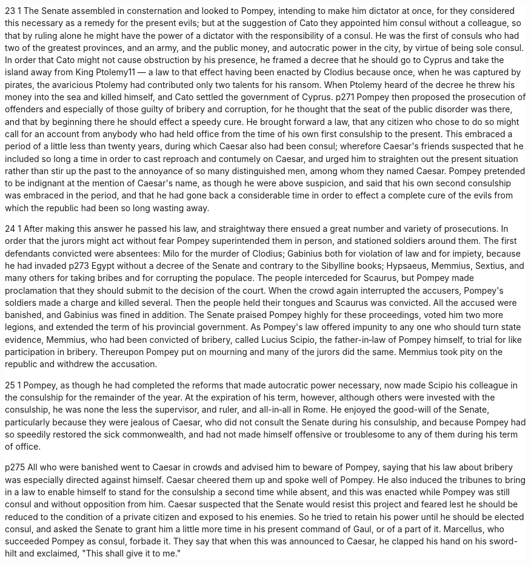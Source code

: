23 1 The Senate assembled in consternation and looked to Pompey, intending to make him dictator at once, for they considered this necessary as a remedy for the present evils; but at the suggestion of Cato they appointed him consul without a colleague, so that by ruling alone he might have the power of a dictator with the responsibility of a consul. He was the first of consuls who had two of the greatest provinces, and an army, and the public money, and autocratic power in the city, by virtue of being sole consul. In order that Cato might not cause obstruction by his presence, he framed a decree that he should go to Cyprus and take the island away from King Ptolemy​11 — a law to that effect having been enacted by Clodius because once, when he was captured by pirates, the avaricious Ptolemy had contributed only two talents for his ransom. When Ptolemy heard of the decree he threw his money into the sea and killed himself, and Cato settled the government of Cyprus.  p271 Pompey then proposed the prosecution of offenders and especially of those guilty of bribery and corruption, for he thought that the seat of the public disorder was there, and that by beginning there he should effect a speedy cure. He brought forward a law, that any citizen who chose to do so might call for an account from anybody who had held office from the time of his own first consul­ship to the present. This embraced a period of a little less than twenty years, during which Caesar also had been consul; wherefore Caesar's friends suspected that he included so long a time in order to cast reproach and contumely on Caesar, and urged him to straighten out the present situation rather than stir up the past to the annoyance of so many distinguished men, among whom they named Caesar. Pompey pretended to be indignant at the mention of Caesar's name, as though he were above suspicion, and said that his own second consul­ship was embraced in the period, and that he had gone back a considerable time in order to effect a complete cure of the evils from which the republic had been so long wasting away.

24 1 After making this answer he passed his law, and straightway there ensued a great number and variety of prosecutions. In order that the jurors might act without fear Pompey superintended them in person, and stationed soldiers around them. The first defendants convicted were absentees: Milo for the murder of Clodius; Gabinius both for violation of law and for impiety, because he had invaded  p273 Egypt without a decree of the Senate and contrary to the Sibylline books; Hypsaeus, Memmius, Sextius, and many others for taking bribes and for corrupting the populace. The people interceded for Scaurus, but Pompey made proclamation that they should submit to the decision of the court. When the crowd again interrupted the accusers, Pompey's soldiers made a charge and killed several. Then the people held their tongues and Scaurus was convicted. All the accused were banished, and Gabinius was fined in addition. The Senate praised Pompey highly for these proceedings, voted him two more legions, and extended the term of his provincial government. As Pompey's law offered impunity to any one who should turn state evidence, Memmius, who had been convicted of bribery, called Lucius Scipio, the father-in‑law of Pompey himself, to trial for like participation in bribery. Thereupon Pompey put on mourning and many of the jurors did the same. Memmius took pity on the republic and withdrew the accusation.

25 1 Pompey, as though he had completed the reforms that made autocratic power necessary, now made Scipio his colleague in the consul­ship for the remainder of the year. At the expiration of his term, however, although others were invested with the consul­ship, he was none the less the supervisor, and ruler, and all-in‑all in Rome. He enjoyed the good-will of the Senate, particularly because they were jealous of Caesar, who did not consult the Senate during his consul­ship, and because Pompey had so speedily restored the sick commonwealth, and had not made himself offensive or troublesome to any of them during his term of office.

 p275 All who were banished went to Caesar in crowds and advised him to beware of Pompey, saying that his law about bribery was especially directed against himself. Caesar cheered them up and spoke well of Pompey. He also induced the tribunes to bring in a law to enable himself to stand for the consul­ship a second time while absent, and this was enacted while Pompey was still consul and without opposition from him. Caesar suspected that the Senate would resist this project and feared lest he should be reduced to the condition of a private citizen and exposed to his enemies. So he tried to retain his power until he should be elected consul, and asked the Senate to grant him a little more time in his present command of Gaul, or of a part of it. Marcellus, who succeeded Pompey as consul, forbade it. They say that when this was announced to Caesar, he clapped his hand on his sword-hilt and exclaimed, "This shall give it to me."
